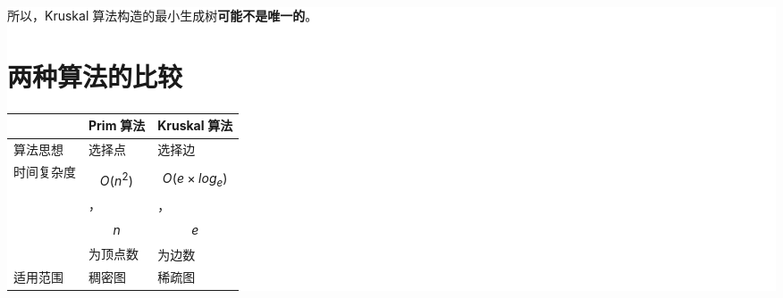 所以，Kruskal 算法构造的最小生成树**可能不是唯一的**。

# 两种算法的比较

|            | Prim 算法                  | Kruskal 算法                        |
| ---------- | -------------------------- | ----------------------------------- |
| 算法思想   | 选择点                     | 选择边                              |
| 时间复杂度 | $$O(n^2)$$，$$n$$ 为顶点数 | $$O(e{\times}log_e)$$，$$e$$ 为边数 |
| 适用范围   | 稠密图                     | 稀疏图                              |
